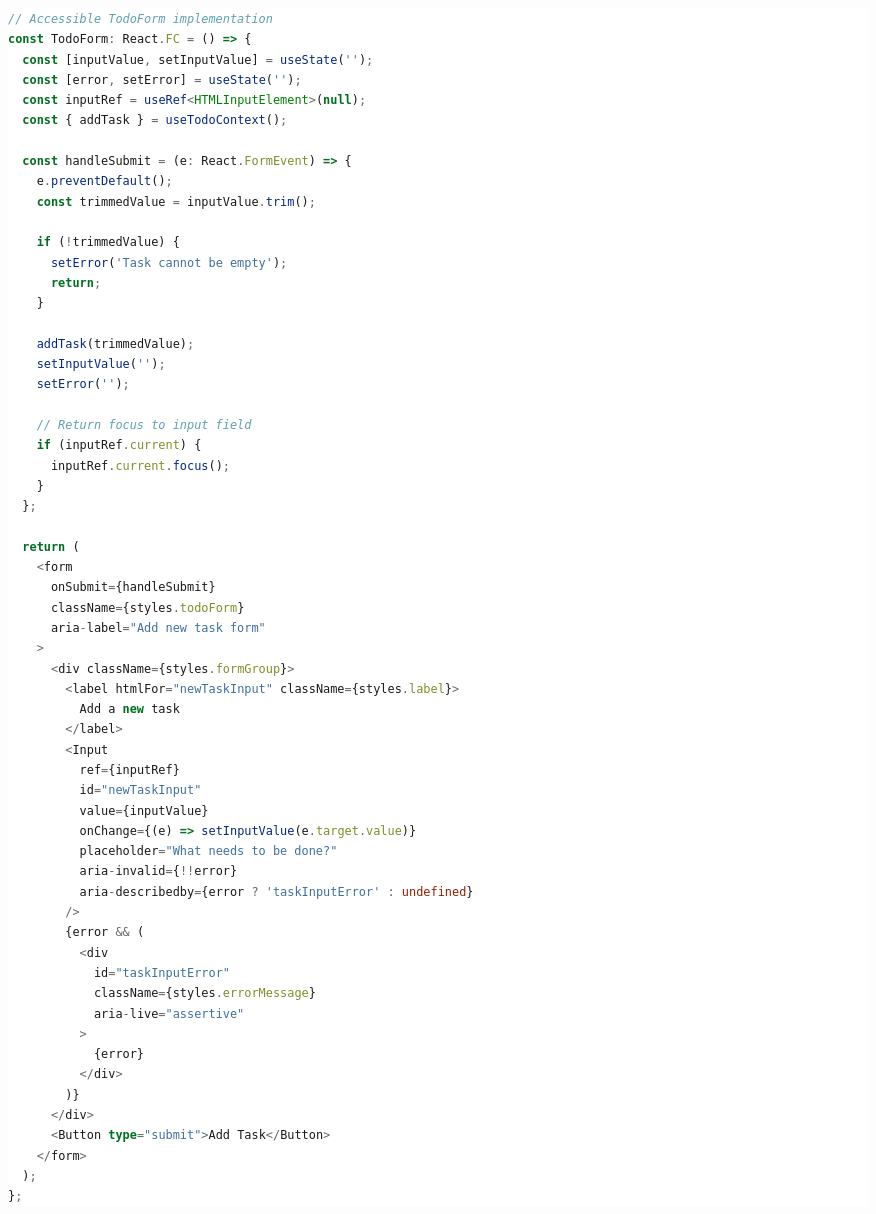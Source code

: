```typescript
// Accessible TodoForm implementation
const TodoForm: React.FC = () => {
  const [inputValue, setInputValue] = useState('');
  const [error, setError] = useState('');
  const inputRef = useRef<HTMLInputElement>(null);
  const { addTask } = useTodoContext();
  
  const handleSubmit = (e: React.FormEvent) => {
    e.preventDefault();
    const trimmedValue = inputValue.trim();
    
    if (!trimmedValue) {
      setError('Task cannot be empty');
      return;
    }
    
    addTask(trimmedValue);
    setInputValue('');
    setError('');
    
    // Return focus to input field
    if (inputRef.current) {
      inputRef.current.focus();
    }
  };
  
  return (
    <form 
      onSubmit={handleSubmit} 
      className={styles.todoForm}
      aria-label="Add new task form"
    >
      <div className={styles.formGroup}>
        <label htmlFor="newTaskInput" className={styles.label}>
          Add a new task
        </label>
        <Input
          ref={inputRef}
          id="newTaskInput"
          value={inputValue}
          onChange={(e) => setInputValue(e.target.value)}
          placeholder="What needs to be done?"
          aria-invalid={!!error}
          aria-describedby={error ? 'taskInputError' : undefined}
        />
        {error && (
          <div 
            id="taskInputError" 
            className={styles.errorMessage} 
            aria-live="assertive"
          >
            {error}
          </div>
        )}
      </div>
      <Button type="submit">Add Task</Button>
    </form>
  );
};
```
